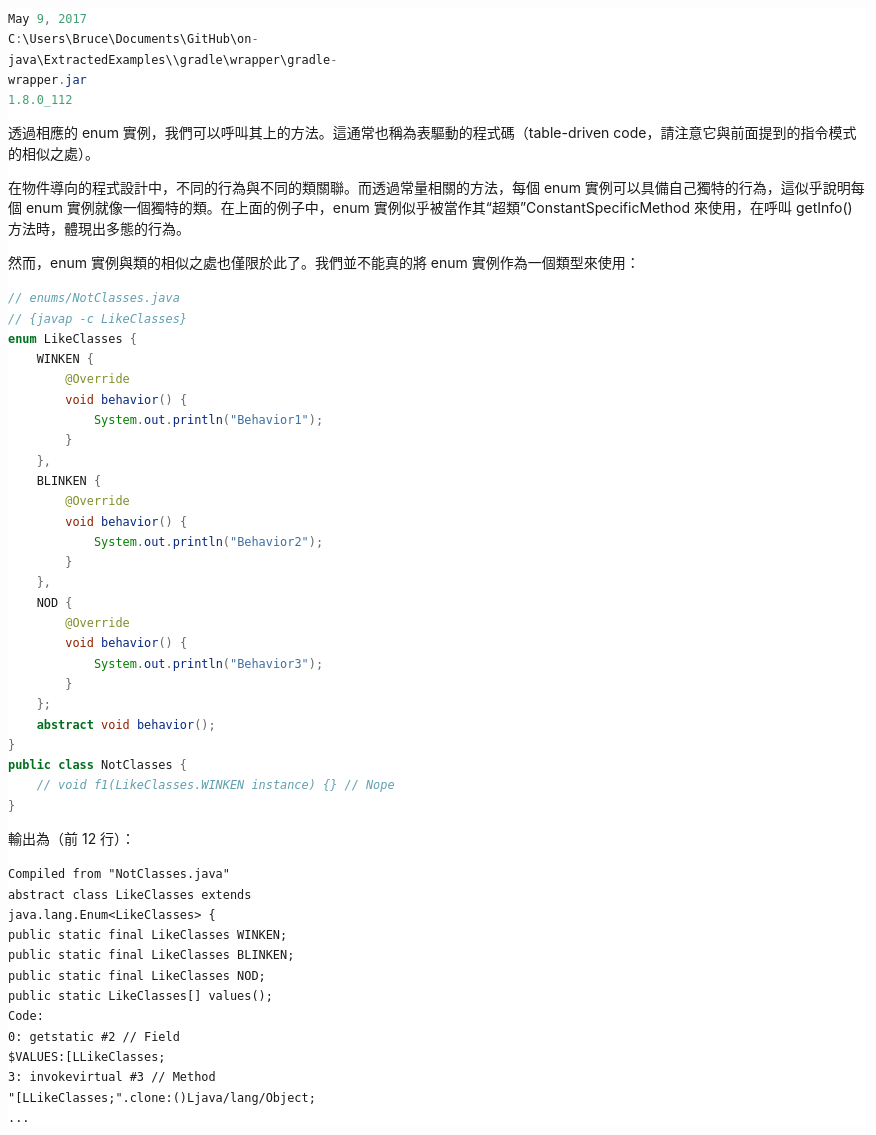 ```java
May 9, 2017
C:\Users\Bruce\Documents\GitHub\on-
java\ExtractedExamples\\gradle\wrapper\gradle-
wrapper.jar
1.8.0_112
```

透過相應的 enum 實例，我們可以呼叫其上的方法。這通常也稱為表驅動的程式碼（table-driven code，請注意它與前面提到的指令模式的相似之處）。

在物件導向的程式設計中，不同的行為與不同的類關聯。而透過常量相關的方法，每個 enum 實例可以具備自己獨特的行為，這似乎說明每個 enum 實例就像一個獨特的類。在上面的例子中，enum 實例似乎被當作其“超類”ConstantSpecificMethod 來使用，在呼叫 getInfo() 方法時，體現出多態的行為。

然而，enum 實例與類的相似之處也僅限於此了。我們並不能真的將 enum 實例作為一個類型來使用：

```java
// enums/NotClasses.java
// {javap -c LikeClasses}
enum LikeClasses {
    WINKEN {
        @Override
        void behavior() {
            System.out.println("Behavior1");
        }
    },
    BLINKEN {
        @Override
        void behavior() {
            System.out.println("Behavior2");
        }
    },
    NOD {
        @Override
        void behavior() {
            System.out.println("Behavior3");
        }
    };
    abstract void behavior();
}
public class NotClasses {
    // void f1(LikeClasses.WINKEN instance) {} // Nope
}
```

輸出為（前 12 行）：

```
Compiled from "NotClasses.java"
abstract class LikeClasses extends
java.lang.Enum<LikeClasses> {
public static final LikeClasses WINKEN;
public static final LikeClasses BLINKEN;
public static final LikeClasses NOD;
public static LikeClasses[] values();
Code:
0: getstatic #2 // Field
$VALUES:[LLikeClasses;
3: invokevirtual #3 // Method
"[LLikeClasses;".clone:()Ljava/lang/Object;
...
```
